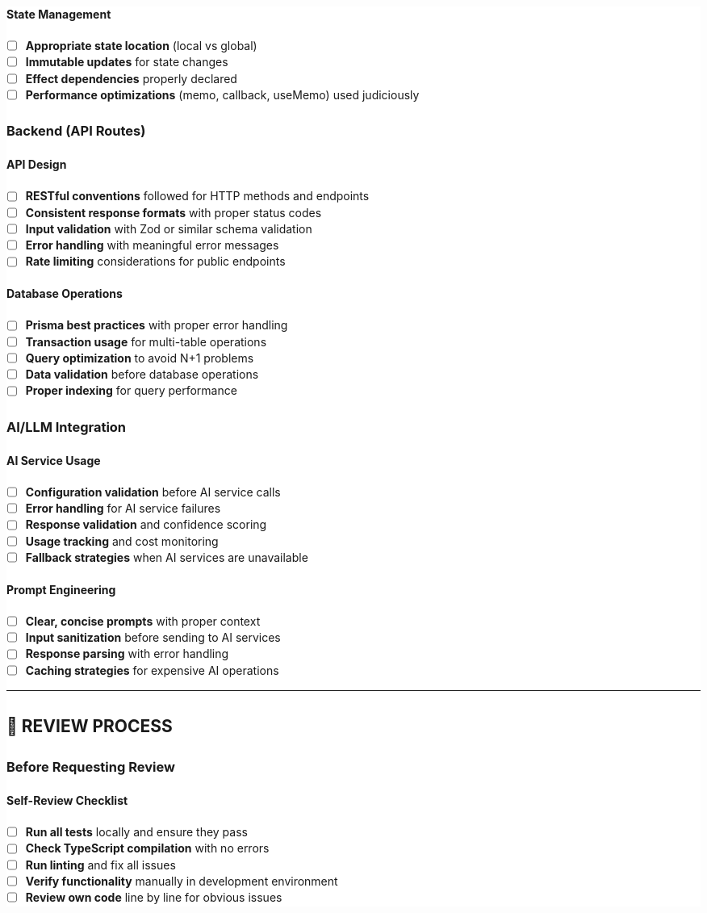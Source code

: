 #### **State Management**

- [ ] **Appropriate state location** (local vs global)
- [ ] **Immutable updates** for state changes
- [ ] **Effect dependencies** properly declared
- [ ] **Performance optimizations** (memo, callback, useMemo) used judiciously

### **Backend (API Routes)**

#### **API Design**

- [ ] **RESTful conventions** followed for HTTP methods and endpoints
- [ ] **Consistent response formats** with proper status codes
- [ ] **Input validation** with Zod or similar schema validation
- [ ] **Error handling** with meaningful error messages
- [ ] **Rate limiting** considerations for public endpoints

#### **Database Operations**

- [ ] **Prisma best practices** with proper error handling
- [ ] **Transaction usage** for multi-table operations
- [ ] **Query optimization** to avoid N+1 problems
- [ ] **Data validation** before database operations
- [ ] **Proper indexing** for query performance

### **AI/LLM Integration**

#### **AI Service Usage**

- [ ] **Configuration validation** before AI service calls
- [ ] **Error handling** for AI service failures
- [ ] **Response validation** and confidence scoring
- [ ] **Usage tracking** and cost monitoring
- [ ] **Fallback strategies** when AI services are unavailable

#### **Prompt Engineering**

- [ ] **Clear, concise prompts** with proper context
- [ ] **Input sanitization** before sending to AI services
- [ ] **Response parsing** with error handling
- [ ] **Caching strategies** for expensive AI operations

---

## 🚀 **REVIEW PROCESS**

### **Before Requesting Review**

#### **Self-Review Checklist**

- [ ] **Run all tests** locally and ensure they pass
- [ ] **Check TypeScript compilation** with no errors
- [ ] **Run linting** and fix all issues
- [ ] **Verify functionality** manually in development environment
- [ ] **Review own code** line by line for obvious issues
